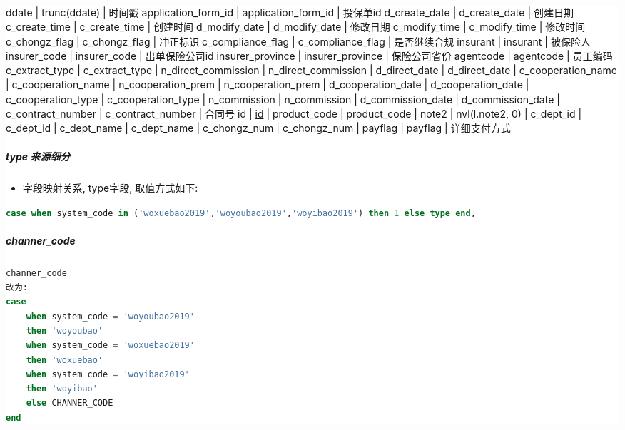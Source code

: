 ddate | trunc(ddate) | 时间戳
application_form_id | application_form_id | 投保单id
d_create_date | d_create_date | 创建日期
c_create_time | c_create_time | 创建时间
d_modify_date | d_modify_date | 修改日期
c_modify_time | c_modify_time | 修改时间
c_chongz_flag | c_chongz_flag | 冲正标识
c_compliance_flag | c_compliance_flag | 是否继续合规
insurant | insurant | 被保险人
insurer_code | insurer_code | 出单保险公司id
insurer_province | insurer_province | 保险公司省份
agentcode | agentcode | 员工编码
c_extract_type | c_extract_type | 
n_direct_commission | n_direct_commission | 
d_direct_date | d_direct_date | 
c_cooperation_name | c_cooperation_name | 
n_cooperation_prem | n_cooperation_prem | 
d_cooperation_date | d_cooperation_date | 
c_cooperation_type | c_cooperation_type | 
n_commission | n_commission | 
d_commission_date | d_commission_date | 
c_contract_number | c_contract_number | 合同号
id | [id](#id) | 
product_code | product_code | 
note2 | nvl(l.note2, 0) | 
c_dept_id | c_dept_id | 
c_dept_name | c_dept_name | 
c_chongz_num | c_chongz_num | 
payflag | payflag | 详细支付方式


##### <a id='type'></a>type 来源细分

- 字段映射关系, type字段, 取值方式如下:
```sql
case when system_code in ('woxuebao2019','woyoubao2019','woyibao2019') then 1 else type end,
```

##### channer_code

```sql
channer_code
改为:
case
    when system_code = 'woyoubao2019' 
    then 'woyoubao'
    when system_code = 'woxuebao2019' 
    then 'woxuebao'
    when system_code = 'woyibao2019' 
    then 'woyibao'
    else CHANNER_CODE
end
```
